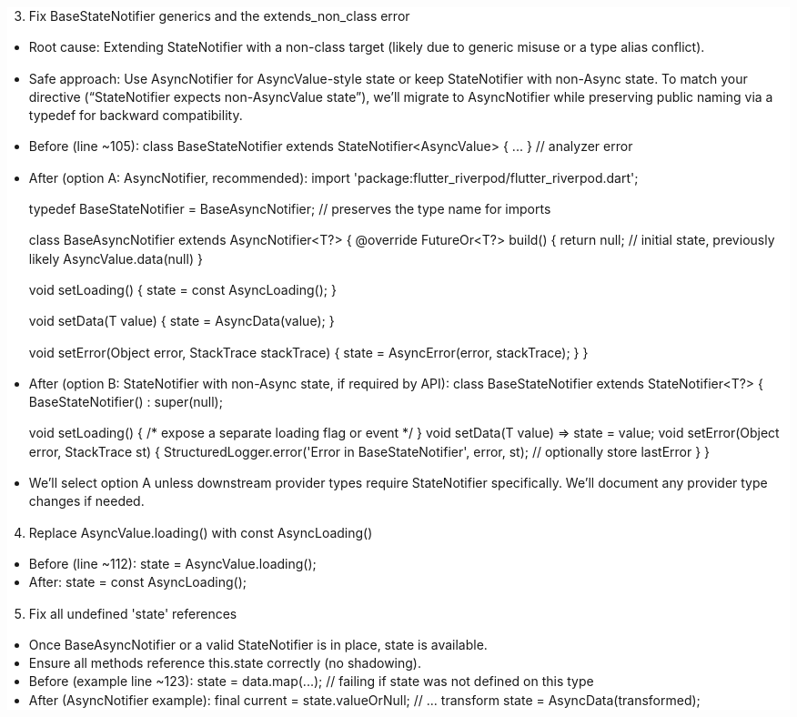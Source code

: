 3) Fix BaseStateNotifier generics and the extends_non_class error
- Root cause: Extending StateNotifier with a non-class target (likely due to generic misuse or a type alias conflict).
- Safe approach: Use AsyncNotifier for AsyncValue-style state or keep StateNotifier<T> with non-Async state. To match your directive (“StateNotifier expects non-AsyncValue state”), we’ll migrate to AsyncNotifier while preserving public naming via a typedef for backward compatibility.

- Before (line ~105):
  class BaseStateNotifier<T> extends StateNotifier<AsyncValue<T>> { ... } // analyzer error

- After (option A: AsyncNotifier, recommended):
  import 'package:flutter_riverpod/flutter_riverpod.dart';

  typedef BaseStateNotifier<T> = BaseAsyncNotifier<T>; // preserves the type name for imports

  class BaseAsyncNotifier<T> extends AsyncNotifier<T?> {
    @override
    FutureOr<T?> build() {
      return null; // initial state, previously likely AsyncValue.data(null)
    }

    void setLoading() {
      state = const AsyncLoading();
    }

    void setData(T value) {
      state = AsyncData(value);
    }

    void setError(Object error, StackTrace stackTrace) {
      state = AsyncError(error, stackTrace);
    }
  }

- After (option B: StateNotifier with non-Async state, if required by API):
  class BaseStateNotifier<T> extends StateNotifier<T?> {
    BaseStateNotifier() : super(null);

    void setLoading() { /* expose a separate loading flag or event */ }
    void setData(T value) => state = value;
    void setError(Object error, StackTrace st) {
      StructuredLogger.error('Error in BaseStateNotifier', error, st);
      // optionally store lastError
    }
  }
- We’ll select option A unless downstream provider types require StateNotifier specifically. We’ll document any provider type changes if needed.

4) Replace AsyncValue.loading() with const AsyncLoading()
- Before (line ~112):
  state = AsyncValue.loading();
- After:
  state = const AsyncLoading();

5) Fix all undefined 'state' references
- Once BaseAsyncNotifier<T> or a valid StateNotifier<T> is in place, state is available.
- Ensure all methods reference this.state correctly (no shadowing).
- Before (example line ~123):
  state = data.map(...); // failing if state was not defined on this type
- After (AsyncNotifier example):
  final current = state.valueOrNull;
  // ... transform
  state = AsyncData(transformed);
